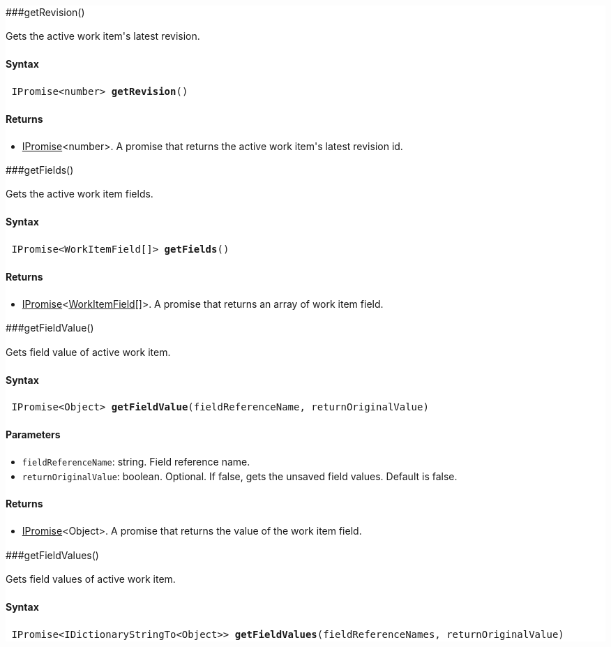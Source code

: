<a name="method_getRevision"></a>
###getRevision()

Gets the active work item's latest revision.

#### Syntax
<pre class='syntax'>
 IPromise&lt;number&gt; <b>getRevision</b>()
</pre>

#### Returns

* [IPromise](../../../VSS/References/VSS_WebPlatform_Interfaces/IPromise.md)&lt;number&gt;. A promise that returns the active work item's latest revision id.

<a name="method_getFields"></a>
###getFields()

Gets the active work item fields.

#### Syntax
<pre class='syntax'>
 IPromise&lt;WorkItemField[]&gt; <b>getFields</b>()
</pre>

#### Returns

* [IPromise](../../../VSS/References/VSS_WebPlatform_Interfaces/IPromise.md)&lt;[WorkItemField](../Contracts/WorkItemField.md)[]&gt;. A promise that returns an array of work item field.

<a name="method_getFieldValue"></a>
###getFieldValue()

Gets field value of active work item.

#### Syntax
<pre class='syntax'>
 IPromise&lt;Object&gt; <b>getFieldValue</b>(fieldReferenceName, returnOriginalValue)
</pre>

#### Parameters

* `fieldReferenceName`: string. Field reference name.
* `returnOriginalValue`: boolean. Optional. If false, gets the unsaved field values. Default is false.

#### Returns

* [IPromise](../../../VSS/References/VSS_WebPlatform_Interfaces/IPromise.md)&lt;Object&gt;. A promise that returns the value of the work item field.

<a name="method_getFieldValues"></a>
###getFieldValues()

Gets field values of active work item.

#### Syntax
<pre class='syntax'>
 IPromise&lt;IDictionaryStringTo&lt;Object&gt;&gt; <b>getFieldValues</b>(fieldReferenceNames, returnOriginalValue)
</pre>
